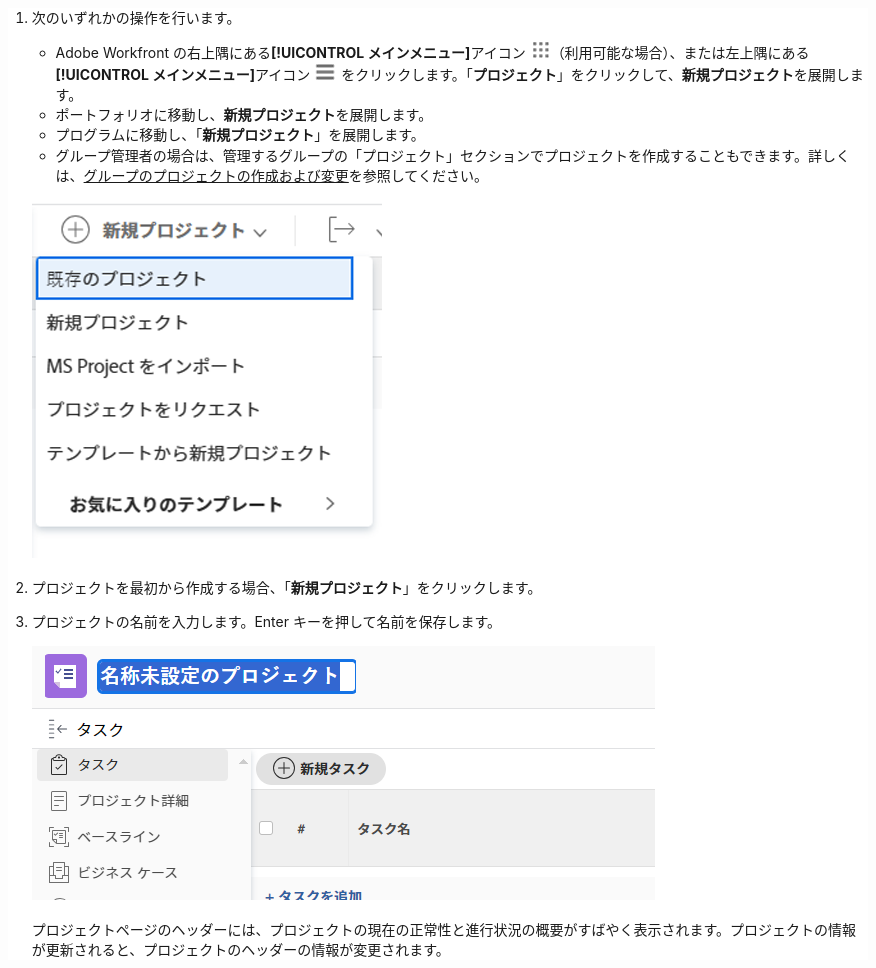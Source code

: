 
1. 次のいずれかの操作を行います。

   * Adobe Workfront の右上隅にある&#x200B;**[!UICONTROL メインメニュー]**&#x200B;アイコン ![メインメニュー](/help/_includes/assets/main-menu-icon.png)（利用可能な場合）、または左上隅にある&#x200B;**[!UICONTROL メインメニュー]**&#x200B;アイコン ![メインメニュー](/help/_includes/assets/main-menu-icon-left-nav.png) をクリックします。「**プロジェクト**」をクリックして、**新規プロジェクト**&#x200B;を展開します。
   * ポートフォリオに移動し、**新規プロジェクト**&#x200B;を展開します。
   * プログラムに移動し、「**新規プロジェクト**」を展開します。
   * グループ管理者の場合は、管理するグループの「プロジェクト」セクションでプロジェクトを作成することもできます。詳しくは、[グループのプロジェクトの作成および変更](../../../administration-and-setup/manage-groups/work-with-group-objects/create-and-modify-a-groups-projects.md)を参照してください。

   ![新規プロジェクトメニュー](assets/new-project-dropdown-nwe-350x358.png)

1. プロジェクトを最初から作成する場合、「**新規プロジェクト**」をクリックします。
1. プロジェクトの名前を入力します。Enter キーを押して名前を保存します。

   ![プロジェクトの名前を入力](assets/rename-untitled-project.png)

   プロジェクトページのヘッダーには、プロジェクトの現在の正常性と進行状況の概要がすばやく表示されます。プロジェクトの情報が更新されると、プロジェクトのヘッダーの情報が変更されます。
